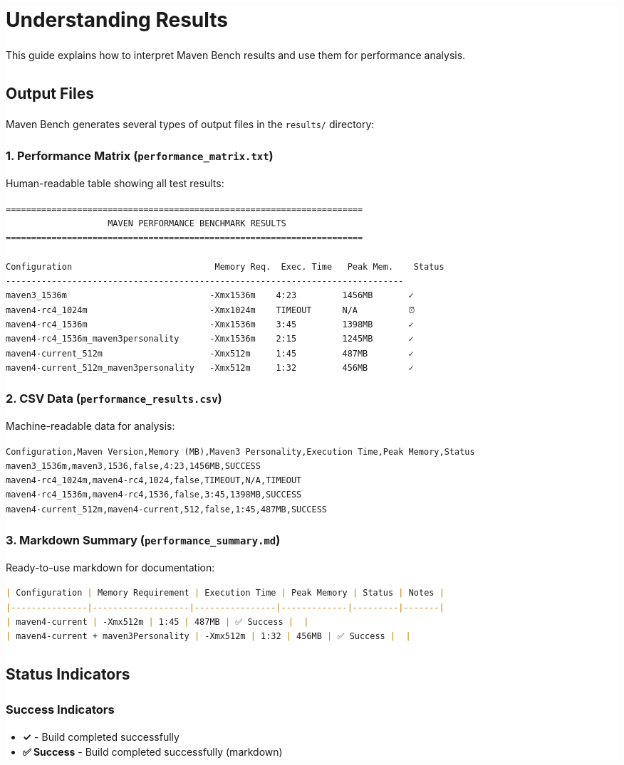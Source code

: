 # Understanding Results

This guide explains how to interpret Maven Bench results and use them for performance analysis.

## Output Files

Maven Bench generates several types of output files in the `results/` directory:

### 1. Performance Matrix (`performance_matrix.txt`)

Human-readable table showing all test results:

```
======================================================================
                    MAVEN PERFORMANCE BENCHMARK RESULTS
======================================================================

Configuration                            Memory Req.  Exec. Time   Peak Mem.    Status  
------------------------------------------------------------------------------
maven3_1536m                            -Xmx1536m    4:23         1456MB       ✓     
maven4-rc4_1024m                        -Xmx1024m    TIMEOUT      N/A          ⏰     
maven4-rc4_1536m                        -Xmx1536m    3:45         1398MB       ✓     
maven4-rc4_1536m_maven3personality      -Xmx1536m    2:15         1245MB       ✓     
maven4-current_512m                     -Xmx512m     1:45         487MB        ✓     
maven4-current_512m_maven3personality   -Xmx512m     1:32         456MB        ✓     
```

### 2. CSV Data (`performance_results.csv`)

Machine-readable data for analysis:

```csv
Configuration,Maven Version,Memory (MB),Maven3 Personality,Execution Time,Peak Memory,Status
maven3_1536m,maven3,1536,false,4:23,1456MB,SUCCESS
maven4-rc4_1024m,maven4-rc4,1024,false,TIMEOUT,N/A,TIMEOUT
maven4-rc4_1536m,maven4-rc4,1536,false,3:45,1398MB,SUCCESS
maven4-current_512m,maven4-current,512,false,1:45,487MB,SUCCESS
```

### 3. Markdown Summary (`performance_summary.md`)

Ready-to-use markdown for documentation:

```markdown
| Configuration | Memory Requirement | Execution Time | Peak Memory | Status | Notes |
|---------------|-------------------|----------------|-------------|---------|-------|
| maven4-current | -Xmx512m | 1:45 | 487MB | ✅ Success |  |
| maven4-current + maven3Personality | -Xmx512m | 1:32 | 456MB | ✅ Success |  |
```

## Status Indicators

### Success Indicators
- **✓** - Build completed successfully
- **✅ Success** - Build completed successfully (markdown)
